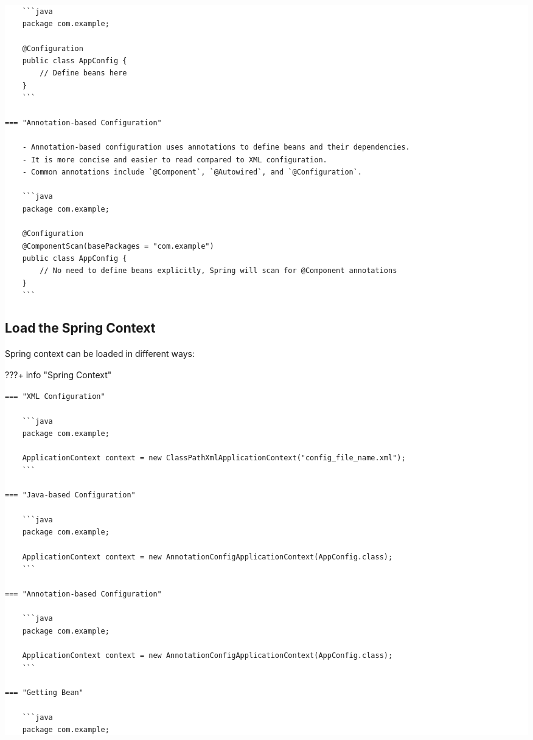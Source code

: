         ```java
        package com.example;

        @Configuration
        public class AppConfig {
            // Define beans here
        }
        ```

    === "Annotation-based Configuration"

        - Annotation-based configuration uses annotations to define beans and their dependencies.
        - It is more concise and easier to read compared to XML configuration.
        - Common annotations include `@Component`, `@Autowired`, and `@Configuration`.

        ```java
        package com.example;

        @Configuration
        @ComponentScan(basePackages = "com.example")
        public class AppConfig {
            // No need to define beans explicitly, Spring will scan for @Component annotations
        }
        ```

## Load the Spring Context

Spring context can be loaded in different ways:

???+ info "Spring Context"

    === "XML Configuration"

        ```java
        package com.example;

        ApplicationContext context = new ClassPathXmlApplicationContext("config_file_name.xml");
        ```

    === "Java-based Configuration"

        ```java
        package com.example;

        ApplicationContext context = new AnnotationConfigApplicationContext(AppConfig.class);
        ```

    === "Annotation-based Configuration"

        ```java
        package com.example;

        ApplicationContext context = new AnnotationConfigApplicationContext(AppConfig.class);
        ```

    === "Getting Bean"

        ```java
        package com.example;
